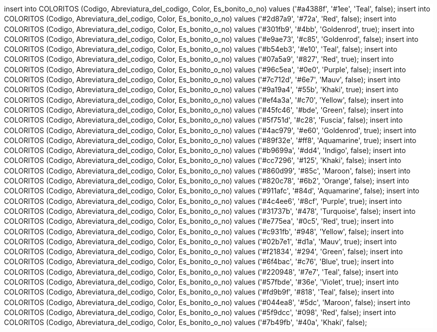 insert into COLORITOS (Codigo, Abreviatura_del_codigo, Color, Es_bonito_o_no) values ('#a4388f', '#1ee', 'Teal', false);
insert into COLORITOS (Codigo, Abreviatura_del_codigo, Color, Es_bonito_o_no) values ('#2d87a9', '#72a', 'Red', false);
insert into COLORITOS (Codigo, Abreviatura_del_codigo, Color, Es_bonito_o_no) values ('#301fb9', '#4bb', 'Goldenrod', true);
insert into COLORITOS (Codigo, Abreviatura_del_codigo, Color, Es_bonito_o_no) values ('#e9ae73', '#c85', 'Goldenrod', false);
insert into COLORITOS (Codigo, Abreviatura_del_codigo, Color, Es_bonito_o_no) values ('#b54eb3', '#e10', 'Teal', false);
insert into COLORITOS (Codigo, Abreviatura_del_codigo, Color, Es_bonito_o_no) values ('#07a5a9', '#827', 'Red', true);
insert into COLORITOS (Codigo, Abreviatura_del_codigo, Color, Es_bonito_o_no) values ('#96c5ea', '#0e0', 'Purple', false);
insert into COLORITOS (Codigo, Abreviatura_del_codigo, Color, Es_bonito_o_no) values ('#7c712d', '#6e7', 'Mauv', false);
insert into COLORITOS (Codigo, Abreviatura_del_codigo, Color, Es_bonito_o_no) values ('#9a19a4', '#55b', 'Khaki', true);
insert into COLORITOS (Codigo, Abreviatura_del_codigo, Color, Es_bonito_o_no) values ('#ef4a3a', '#c70', 'Yellow', false);
insert into COLORITOS (Codigo, Abreviatura_del_codigo, Color, Es_bonito_o_no) values ('#45fc46', '#bde', 'Green', false);
insert into COLORITOS (Codigo, Abreviatura_del_codigo, Color, Es_bonito_o_no) values ('#5f751d', '#c28', 'Fuscia', false);
insert into COLORITOS (Codigo, Abreviatura_del_codigo, Color, Es_bonito_o_no) values ('#4ac979', '#e60', 'Goldenrod', true);
insert into COLORITOS (Codigo, Abreviatura_del_codigo, Color, Es_bonito_o_no) values ('#89f32e', '#ff8', 'Aquamarine', true);
insert into COLORITOS (Codigo, Abreviatura_del_codigo, Color, Es_bonito_o_no) values ('#b9699a', '#dd4', 'Indigo', false);
insert into COLORITOS (Codigo, Abreviatura_del_codigo, Color, Es_bonito_o_no) values ('#cc7296', '#125', 'Khaki', false);
insert into COLORITOS (Codigo, Abreviatura_del_codigo, Color, Es_bonito_o_no) values ('#860d99', '#85c', 'Maroon', false);
insert into COLORITOS (Codigo, Abreviatura_del_codigo, Color, Es_bonito_o_no) values ('#820c78', '#6b2', 'Orange', false);
insert into COLORITOS (Codigo, Abreviatura_del_codigo, Color, Es_bonito_o_no) values ('#911afc', '#84d', 'Aquamarine', false);
insert into COLORITOS (Codigo, Abreviatura_del_codigo, Color, Es_bonito_o_no) values ('#4c4ee6', '#8cf', 'Purple', true);
insert into COLORITOS (Codigo, Abreviatura_del_codigo, Color, Es_bonito_o_no) values ('#31737b', '#478', 'Turquoise', false);
insert into COLORITOS (Codigo, Abreviatura_del_codigo, Color, Es_bonito_o_no) values ('#e775ea', '#0c5', 'Red', true);
insert into COLORITOS (Codigo, Abreviatura_del_codigo, Color, Es_bonito_o_no) values ('#c931fb', '#948', 'Yellow', false);
insert into COLORITOS (Codigo, Abreviatura_del_codigo, Color, Es_bonito_o_no) values ('#02b7e1', '#d1a', 'Mauv', true);
insert into COLORITOS (Codigo, Abreviatura_del_codigo, Color, Es_bonito_o_no) values ('#f21834', '#294', 'Green', false);
insert into COLORITOS (Codigo, Abreviatura_del_codigo, Color, Es_bonito_o_no) values ('#6f4bac', '#c76', 'Blue', true);
insert into COLORITOS (Codigo, Abreviatura_del_codigo, Color, Es_bonito_o_no) values ('#220948', '#7e7', 'Teal', false);
insert into COLORITOS (Codigo, Abreviatura_del_codigo, Color, Es_bonito_o_no) values ('#57fbde', '#36e', 'Violet', true);
insert into COLORITOS (Codigo, Abreviatura_del_codigo, Color, Es_bonito_o_no) values ('#fd9b9f', '#818', 'Teal', false);
insert into COLORITOS (Codigo, Abreviatura_del_codigo, Color, Es_bonito_o_no) values ('#044ea8', '#5dc', 'Maroon', false);
insert into COLORITOS (Codigo, Abreviatura_del_codigo, Color, Es_bonito_o_no) values ('#5f9dcc', '#098', 'Red', false);
insert into COLORITOS (Codigo, Abreviatura_del_codigo, Color, Es_bonito_o_no) values ('#7b49fb', '#40a', 'Khaki', false);